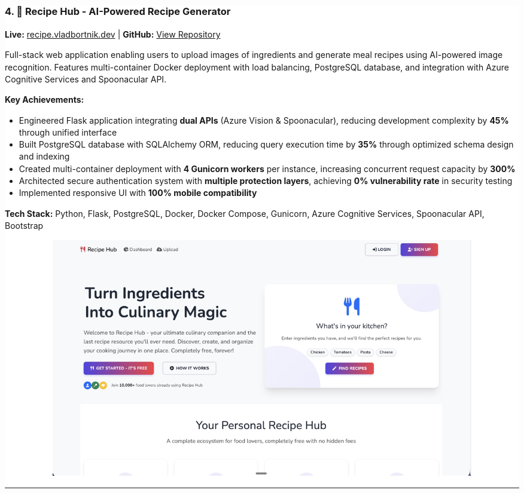 
### 4. 🍳 Recipe Hub - AI-Powered Recipe Generator

**Live:** [recipe.vladbortnik.dev](https://recipe.vladbortnik.dev/) | **GitHub:** [View Repository](https://github.com/vladbortnik/recipe-web-app)

Full-stack web application enabling users to upload images of ingredients and generate meal recipes using AI-powered image recognition. Features multi-container Docker deployment with load balancing, PostgreSQL database, and integration with Azure Cognitive Services and Spoonacular API.

**Key Achievements:**
- Engineered Flask application integrating **dual APIs** (Azure Vision & Spoonacular), reducing development complexity by **45%** through unified interface
- Built PostgreSQL database with SQLAlchemy ORM, reducing query execution time by **35%** through optimized schema design and indexing
- Created multi-container deployment with **4 Gunicorn workers** per instance, increasing concurrent request capacity by **300%**
- Architected secure authentication system with **multiple protection layers**, achieving **0% vulnerability rate** in security testing
- Implemented responsive UI with **100% mobile compatibility**

**Tech Stack:** Python, Flask, PostgreSQL, Docker, Docker Compose, Gunicorn, Azure Cognitive Services, Spoonacular API, Bootstrap

<div align="center">
  <img src="assets/img/portfolio/recipe/recipe-homepage.jpg" alt="Recipe Hub" width="700"/>
</div>

---
